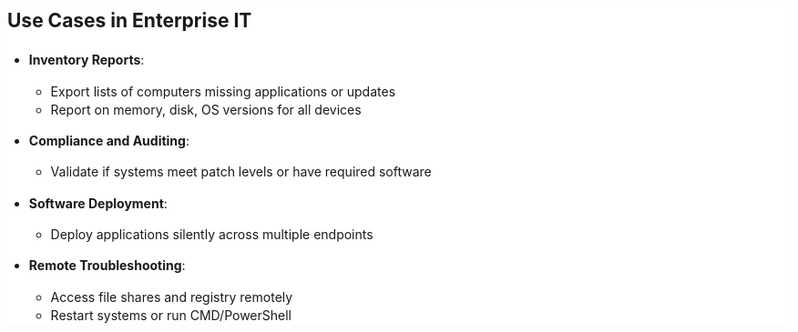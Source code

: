## Use Cases in Enterprise IT

- **Inventory Reports**:
  - Export lists of computers missing applications or updates
  - Report on memory, disk, OS versions for all devices

- **Compliance and Auditing**:
  - Validate if systems meet patch levels or have required software

- **Software Deployment**:
  - Deploy applications silently across multiple endpoints

- **Remote Troubleshooting**:
  - Access file shares and registry remotely
  - Restart systems or run CMD/PowerShell
